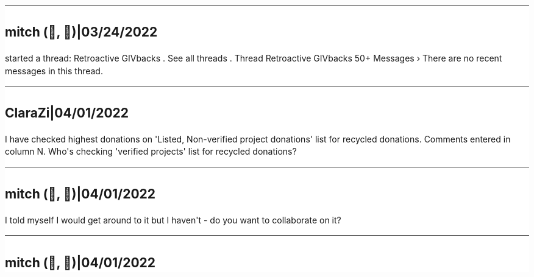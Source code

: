 










-----------------------------------------------
mitch (🍔, 🍔)|03/24/2022
-----------------------------------------------
 started a thread: 
Retroactive GIVbacks
. See all 
threads
.
Thread
Retroactive GIVbacks
50+ Messages ›
There are no recent messages in this thread.












-----------------------------------------------
ClaraZi|04/01/2022
-----------------------------------------------
I have checked highest donations on 'Listed, Non-verified project donations' list for recycled donations. Comments entered in column N.
Who's checking 'verified projects' list for recycled donations?












-----------------------------------------------
mitch (🍔, 🍔)|04/01/2022
-----------------------------------------------
I told myself I would get around to it but I haven't - do you want to collaborate on it?












-----------------------------------------------
mitch (🍔, 🍔)|04/01/2022
-----------------------------------------------
  